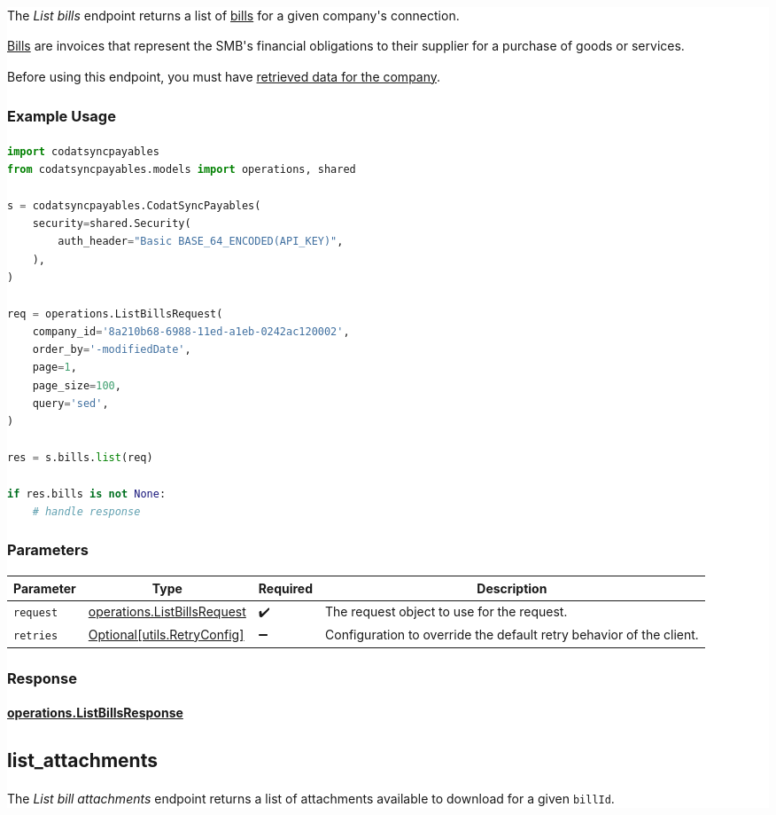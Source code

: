 The *List bills* endpoint returns a list of [bills](https://docs.codat.io/sync-for-payables-api#/schemas/Bill) for a given company's connection.

[Bills](https://docs.codat.io/sync-for-payables-api#/schemas/Bill) are invoices that represent the SMB's financial obligations to their supplier for a purchase of goods or services.

Before using this endpoint, you must have [retrieved data for the company](https://docs.codat.io/sync-for-payables-api#/operations/refresh-company-data).
    

### Example Usage

```python
import codatsyncpayables
from codatsyncpayables.models import operations, shared

s = codatsyncpayables.CodatSyncPayables(
    security=shared.Security(
        auth_header="Basic BASE_64_ENCODED(API_KEY)",
    ),
)

req = operations.ListBillsRequest(
    company_id='8a210b68-6988-11ed-a1eb-0242ac120002',
    order_by='-modifiedDate',
    page=1,
    page_size=100,
    query='sed',
)

res = s.bills.list(req)

if res.bills is not None:
    # handle response
```

### Parameters

| Parameter                                                                  | Type                                                                       | Required                                                                   | Description                                                                |
| -------------------------------------------------------------------------- | -------------------------------------------------------------------------- | -------------------------------------------------------------------------- | -------------------------------------------------------------------------- |
| `request`                                                                  | [operations.ListBillsRequest](../../models/operations/listbillsrequest.md) | :heavy_check_mark:                                                         | The request object to use for the request.                                 |
| `retries`                                                                  | [Optional[utils.RetryConfig]](../../models/utils/retryconfig.md)           | :heavy_minus_sign:                                                         | Configuration to override the default retry behavior of the client.        |


### Response

**[operations.ListBillsResponse](../../models/operations/listbillsresponse.md)**


## list_attachments

The *List bill attachments* endpoint returns a list of attachments available to download for a given `billId`.
